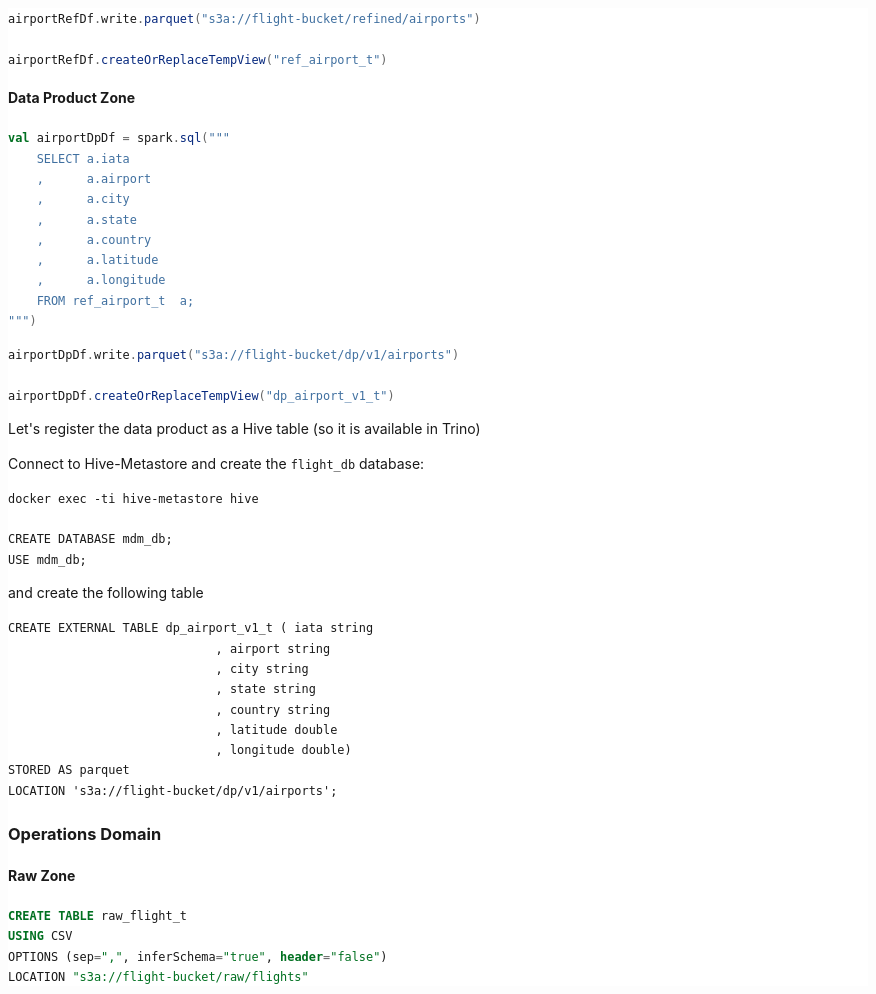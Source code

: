 ```scala
airportRefDf.write.parquet("s3a://flight-bucket/refined/airports")

airportRefDf.createOrReplaceTempView("ref_airport_t")
```

#### Data Product Zone

```scala
val airportDpDf = spark.sql("""
    SELECT a.iata
    ,      a.airport
    ,      a.city
    ,      a.state
    ,      a.country
    ,      a.latitude
    ,      a.longitude
    FROM ref_airport_t  a;
""")
```

```scala
airportDpDf.write.parquet("s3a://flight-bucket/dp/v1/airports")

airportDpDf.createOrReplaceTempView("dp_airport_v1_t")
```

Let's register the data product as a Hive table (so it is available in Trino)

Connect to Hive-Metastore and create the `flight_db` database:

```
docker exec -ti hive-metastore hive

CREATE DATABASE mdm_db;
USE mdm_db;
```

and create the following table

```
CREATE EXTERNAL TABLE dp_airport_v1_t ( iata string
                             , airport string
                             , city string
                             , state string
                             , country string
                             , latitude double
                             , longitude double)
STORED AS parquet
LOCATION 's3a://flight-bucket/dp/v1/airports';
```

### Operations Domain

#### Raw Zone

```sql
CREATE TABLE raw_flight_t
USING CSV
OPTIONS (sep=",", inferSchema="true", header="false")
LOCATION "s3a://flight-bucket/raw/flights"
```
